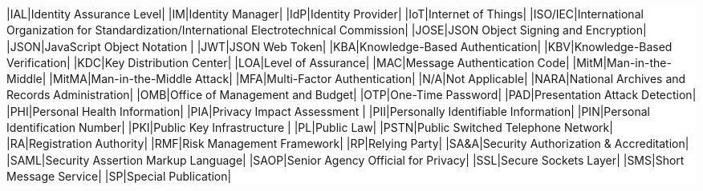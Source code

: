 |IAL|Identity Assurance Level|
|IM|Identity Manager|
|IdP|Identity Provider|
|IoT|Internet of Things|
|ISO/IEC|International Organization for Standardization/International Electrotechnical Commission|
|JOSE|JSON Object Signing and Encryption|
|JSON|JavaScript Object Notation |
|JWT|JSON Web Token|
|KBA|Knowledge-Based Authentication|
|KBV|Knowledge-Based Verification|
|KDC|Key Distribution Center|
|LOA|Level of Assurance|
|MAC|Message Authentication Code|
|MitM|Man-in-the-Middle|
|MitMA|Man-in-the-Middle Attack|
|MFA|Multi-Factor Authentication|
|N/A|Not Applicable|
|NARA|National Archives and Records Administration|
|OMB|Office of Management and Budget|
|OTP|One-Time Password|
|PAD|Presentation Attack Detection|
|PHI|Personal Health Information|
|PIA|Privacy Impact Assessment |
|PII|Personally Identifiable Information|
|PIN|Personal Identification Number|
|PKI|Public Key Infrastructure |
|PL|Public Law|
|PSTN|Public Switched Telephone Network|
|RA|Registration Authority|
|RMF|Risk Management Framework|
|RP|Relying Party|
|SA&A|Security Authorization & Accreditation|
|SAML|Security Assertion Markup Language|
|SAOP|Senior Agency Official for Privacy|
|SSL|Secure Sockets Layer|
|SMS|Short Message Service|
|SP|Special Publication|